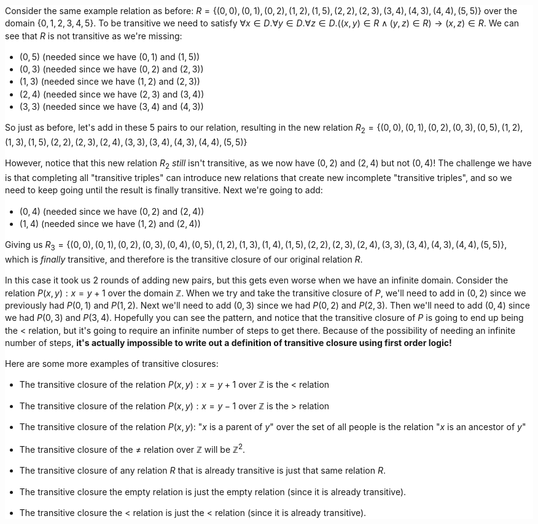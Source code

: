 
Consider the same example relation as before: $R = \big\{ (0,0), (0,1), (0,2), (1,2), (1,5), (2,2), (2,3), (3,4), (4,3), (4,4), (5,5) \big\}$ over the domain $\{0, 1, 2, 3, 4, 5\}$. To be transitive we need to satisfy $\forall x \in D. \forall y \in D. \forall z \in D. \big( (x,y)\in R \land (y,z)\in R\big) \rightarrow (x,z)\in R$. We can see that $R$ is not transitive as we're missing:

- $(0,5)$ (needed since we have $(0,1)$ and $(1,5)$)
- $(0,3)$ (needed since we have $(0,2)$ and $(2,3)$)
- $(1,3)$ (needed since we have $(1,2)$ and $(2,3)$)
- $(2,4)$ (needed since we have $(2,3)$ and $(3,4)$)
- $(3,3)$ (needed since we have $(3,4)$ and $(4,3)$)

So just as before, let's add in these 5 pairs to our relation, resulting in the new relation $R_2 = \big\{ (0,0), (0,1), (0,2), (0,3), (0,5), (1,2), (1,3), (1,5), (2,2), (2,3), (2,4), (3,3), (3,4), (4,3), (4,4), (5,5) \big\}$

However, notice that this new relation $R_2$ *still* isn't transitive, as we now have $(0,2)$ and $(2,4)$ but not $(0,4)$! The challenge we have is that completing all "transitive triples" can introduce new relations that create new incomplete "transitive triples", and so we need to keep going until the result is finally transitive. Next we're going to add:

- $(0,4)$ (needed since we have $(0,2)$ and $(2,4)$)
- $(1,4)$ (needed since we have $(1,2)$ and $(2,4)$)

Giving us $R_3 = \big\{ (0,0), (0,1), (0,2), (0,3), (0,4), (0,5), (1,2), (1,3), (1,4), (1,5), (2,2), (2,3), (2,4), (3,3), (3,4), (4,3), (4,4), (5,5) \big\}$, which is *finally* transitive, and therefore is the transitive closure of our original relation $R$.

In this case it took us 2 rounds of adding new pairs, but this gets even worse when we have an infinite domain. Consider the relation $P(x,y): x=y+1$ over the domain $\mathbb{Z}$. When we try and take the transitive closure of $P$, we'll need to add in $(0,2)$ since we previously had $P(0,1)$ and $P(1,2)$. Next we'll need to add $(0,3)$ since we had $P(0,2)$ and $P(2,3)$. Then we'll need to add $(0,4)$ since we had $P(0,3)$ and $P(3,4)$. Hopefully you can see the pattern, and notice that the transitive closure of $P$ is going to end up being the $\lt$ relation, but it's going to require an infinite number of steps to get there. Because of the possibility of needing an infinite number of steps, **it's actually impossible to write out a definition of transitive closure using first order logic!**


Here are some more examples of transitive closures:

- The transitive closure of the relation $P(x,y):x=y+1$ over $\mathbb{Z}$ is the $\lt$ relation

- The transitive closure of the relation $P(x,y):x=y-1$ over $\mathbb{Z}$ is the $\gt$ relation

- The transitive closure of the relation $P(x,y):$ "$x$ is a parent of $y$" over the set of all people is the relation "$x$ is an ancestor of $y$"

- The transitive closure of the $\neq$ relation over $\mathbb{Z}$ will be $\mathbb{Z}^2$. 

- The transitive closure of any relation $R$ that is already transitive is just that same relation $R$.

- The transitive closure the empty relation is just the empty relation (since it is already transitive).

- The transitive closure the $\lt$ relation is just the $\lt$ relation (since it is already transitive).
